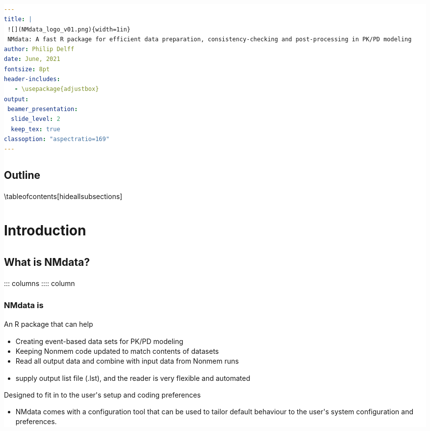 ```yaml
---
title: |
 ![](NMdata_logo_v01.png){width=1in}  
 NMdata: A fast R package for efficient data preparation, consistency-checking and post-processing in PK/PD modeling
author: Philip Delff
date: June, 2021
fontsize: 8pt
header-includes:
   - \usepackage{adjustbox}
output: 
 beamer_presentation:
  slide_level: 2
  keep_tex: true
classoption: "aspectratio=169"
---
```



















## Outline
\tableofcontents[hideallsubsections]


# Introduction

## What is NMdata?
::: columns
:::: column
### NMdata is 

An R package that can help

*  Creating event-based data sets for PK/PD modeling
*  Keeping Nonmem code updated to match contents of datasets
*  Read all output data and combine with input data from Nonmem runs
- supply output list file (.lst), and the reader is very flexible and automated 

Designed to fit in to the user's setup and coding preferences

* NMdata comes with a configuration tool that can be used to tailor default behaviour to the user's system configuration and preferences.
